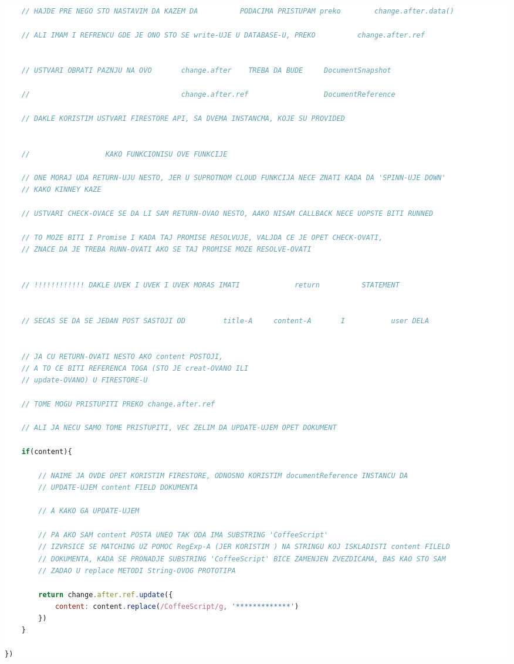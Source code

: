 ```javascript
    // HAJDE PRE NEGO STO NASTAVIM DA KAZEM DA          PODACIMA PRISTUPAM preko        change.after.data()

    // ALI IMAM I REFRENCU GDE JE ONO STO SE write-UJE U DATABASE-U, PREKO          change.after.ref


    // USTVARI OBRATI PAZNJU NA OVO       change.after    TREBA DA BUDE     DocumentSnapshot

    //                                    change.after.ref                  DocumentReference

    // DAKLE KORISTIM USTVARI FIRESTORE API, SA DVEMA INSTANCMA, KOJE SU PROVIDED


    //                  KAKO FUNKCIONISU OVE FUNKCIJE

    // ONE MORAJ UDA RETURN-UJU NESTO, JER U SUPROTNOM CLOUD FUNKCIJA NECE ZNATI KADA DA 'SPINN-UJE DOWN'
    // KAKO KINNEY KAZE

    // USTVARI CHECK-OVACE SE DA LI SAM RETURN-OVAO NESTO, AAKO NISAM CALLBACK NECE UOPSTE BITI RUNNED

    // TO MOZE BITI I Promise I KADA TAJ PROMISE RESOLVUJE, VALJDA CE JE OPET CHECK-OVATI,
    // ZNACE DA JE TREBA RUNN-OVATI AKO SE TAJ PROMISE MOZE RESOLVE-OVATI


    // !!!!!!!!!!!! DAKLE UVEK I UVEK I UVEK MORAS IMATI             return          STATEMENT

    
    // SECAS SE DA SE JEDAN POST SASTOJI OD         title-A     content-A       I           user DELA


    // JA CU RETURN-OVATI NESTO AKO content POSTOJI,
    // A TO CE BITI REFERENCA TOGA (STO JE creat-OVANO ILI
    // update-OVANO) U FIRESTORE-U

    // TOME MOGU PRISTUPITI PREKO change.after.ref

    // ALI JA NECU SAMO TOME PRISTUPITI, VEC ZELIM DA UPDATE-UJEM OPET DOKUMENT

    if(content){

        // NAIME JA OVDE OPET KORISTIM FIRESTORE, ODNOSNO KORISTIM documentReference INSTANCU DA
        // UPDATE-UJEM content FIELD DOKUMENTA

        // A KAKO GA UPDATE-UJEM

        // PA AKO SAM content POSTA UNEO TAK ODA IMA SUBSTRING 'CoffeeScript'
        // IZVRSICE SE MATCHING UZ POMOC RegExp-A (JER KORISTIM ) NA STRINGU KOJ ISKLADISTI content FILELD
        // DOKUMENTA, KADA SE PRONADJE SUBSTRING 'CoffeeScript' BICE ZAMENJEN ZVEZDICAMA, BAS KAO STO SAM
        // ZADAO U replace METODI String-OVOG PROTOTIPA

        return change.after.ref.update({
            content: content.replace(/CoffeeScript/g, '*************')
        })
    }

})

```